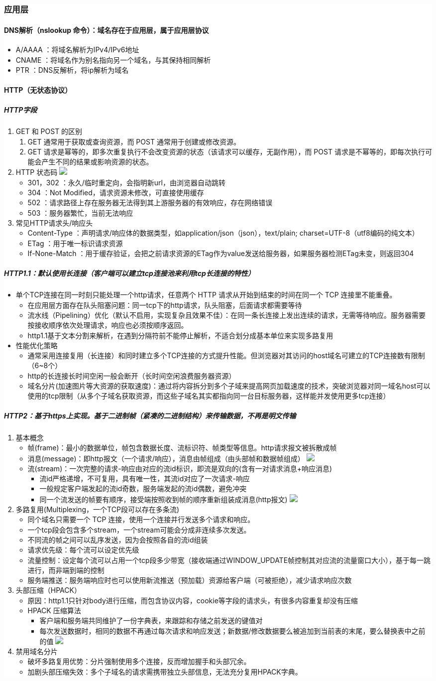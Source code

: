 
### 应用层
#### DNS解析（nslookup 命令）：域名存在于应用层，属于应用层协议
- A/AAAA ：将域名解析为IPv4/IPv6地址
- CNAME ：将域名作为别名指向另一个域名，与其保持相同解析
- PTR ：DNS反解析，将ip解析为域名    

#### HTTP（无状态协议）
##### HTTP字段
1. GET 和 POST 的区别
    1. GET 通常用于获取或查询资源，而 POST 通常用于创建或修改资源。
    1. GET 请求是幂等的，即多次重复执行不会改变资源的状态（该请求可以缓存，无副作用），而 POST 请求是不幂等的，即每次执行可能会产生不同的结果或影响资源的状态。
1. HTTP 状态码
    ![](https://gcore.jsdelivr.net/gh/WQhuanm/Img_repo_1@main/img/202503121128593.png)
    + 301，302 ：永久/临时重定向，会指明新url，由浏览器自动跳转
    + 304 ：Not Modified，请求资源未修改，可直接使用缓存
    + 502 ：请求路径上存在服务器无法得到其上游服务器的有效响应，存在网络错误
    + 503 ：服务器繁忙，当前无法响应
1. 常见HTTP请求头/响应头
    - Content-Type ：声明请求/响应体的数据类型，如application/json（json），text/plain; charset=UTF-8（utf8编码的纯文本）
    - ETag ：用于唯一标识请求资源
    - If-None-Match ：用于缓存验证，会把之前请求资源的ETag作为value发送给服务器，如果服务器检测ETag未变，则返回304


##### HTTP1.1：默认使用长连接（客户端可以建立tcp连接池来利用tcp长连接的特性）
- 单个TCP连接在同一时刻只能处理一个http请求，任意两个 HTTP 请求从开始到结束的时间在同一个 TCP 连接里不能重叠。
    + 在应用层方面存在队头阻塞问题：同一tcp下的http请求，队头阻塞，后面请求都需要等待
    + 流水线（Pipelining）优化（默认不启用，实现复杂且效果不佳）：在同一条长连接上发出连续的请求，无需等待响应。服务器需要按接收顺序依次处理请求，响应也必须按顺序返回。
    + http1.1基于文本分割来解析，在遇到分隔符前不能停止解析，不适合划分成基本单位来实现多路复用
- 性能优化策略
    + 通常采用连接复用（长连接）和同时建立多个TCP连接的方式提升性能。但浏览器对其访问的host域名可建立的TCP连接数有限制（6~8个）
    + http的长连接长时间空闲一般会断开（长时间空闲浪费服务器资源）
    + 域名分片(加速图片等大资源的获取速度)：通过将内容拆分到多个子域来提高网页加载速度的技术，突破浏览器对同一域名host可以使用的tcp限制（从多个子域名获取资源，而这些子域名其实都指向同一台目标服务器，这样能并发使用更多tcp连接）

##### HTTP2：基于https上实现。基于二进制帧（紧凑的二进制结构）来传输数据，不再是明文传输
1. 基本概念
    + 帧(frame)：最小的数据单位，帧包含数据长度、流标识符、帧类型等信息。http请求报文被拆散成帧
    + 消息(message)：即http报文（一个请求/响应），消息由帧组成（由头部帧和数据帧组成）
        ![](https://gcore.jsdelivr.net/gh/WQhuanm/Img_repo_1@main/img/202503282016704.png)
    + 流(stream)：一次完整的请求-响应由对应的流id标识，即流是双向的(含有一对请求消息+响应消息)
        + 流id严格递增，不可复用，具有唯一性，其流id对应了一次请求-响应
        + 一般规定客户端发起的流id奇数，服务端发起的流id偶数，避免冲突
        + 同一个流发送的帧要有顺序，接受端按照收到帧的顺序重新组装成消息(http报文)
        ![](https://gcore.jsdelivr.net/gh/WQhuanm/Img_repo_1@main/img/202503282018283.png)
1. 多路复用(Multiplexing，一个TCP段可以存在多条流)
    + 同个域名只需要一个 TCP 连接，使用一个连接并行发送多个请求和响应。
    + 一个tcp段会包含多个stream，一个stream可能会分成非连续多次发送。
    + 不同流的帧之间可以乱序发送，因为会按照各自的流id组装
    + 请求优先级：每个流可以设定优先级
    + 流量控制：设定每个流可以占用一个tcp段多少带宽（接收端通过WINDOW_UPDATE帧控制其对应流的流量窗口大小），基于每一跳进行，而非端到端的控制
    + 服务端推送：服务端响应时也可以使用新流推送（预加载）资源给客户端（可被拒绝），减少请求响应次数
1. 头部压缩（HPACK）
    + 原因：http1.1只针对body进行压缩，而包含协议内容，cookie等字段的请求头，有很多内容重复却没有压缩
    + HPACK 压缩算法
        + 客户端和服务端共同维护了一份字典表，来跟踪和存储之前发送的键值对
        + 每次发送数据时，相同的数据不再通过每次请求和响应发送；新数据/修改数据要么被追加到当前表的末尾，要么替换表中之前的值
        ![](https://gcore.jsdelivr.net/gh/WQhuanm/Img_repo_1@main/img/202503282029063.png)
1. 禁用域名分片
    + 破坏多路复用优势：分片强制使用多个连接，反而增加握手和头部冗余。
    + 加剧头部压缩失效：多个子域名的请求需携带独立头部信息，无法充分复用HPACK字典。